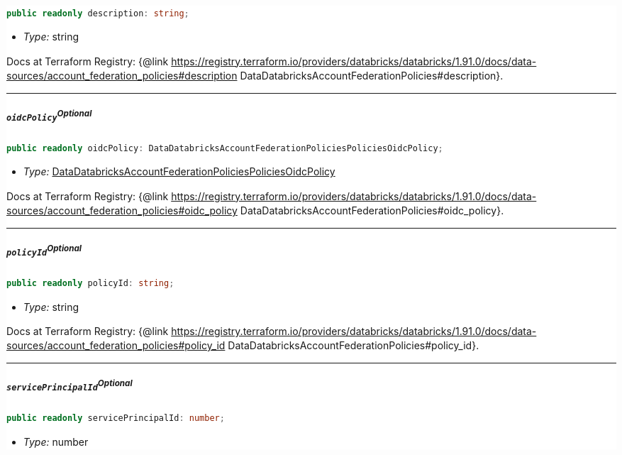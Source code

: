 ```typescript
public readonly description: string;
```

- *Type:* string

Docs at Terraform Registry: {@link https://registry.terraform.io/providers/databricks/databricks/1.91.0/docs/data-sources/account_federation_policies#description DataDatabricksAccountFederationPolicies#description}.

---

##### `oidcPolicy`<sup>Optional</sup> <a name="oidcPolicy" id="@cdktf/provider-databricks.dataDatabricksAccountFederationPolicies.DataDatabricksAccountFederationPoliciesPolicies.property.oidcPolicy"></a>

```typescript
public readonly oidcPolicy: DataDatabricksAccountFederationPoliciesPoliciesOidcPolicy;
```

- *Type:* <a href="#@cdktf/provider-databricks.dataDatabricksAccountFederationPolicies.DataDatabricksAccountFederationPoliciesPoliciesOidcPolicy">DataDatabricksAccountFederationPoliciesPoliciesOidcPolicy</a>

Docs at Terraform Registry: {@link https://registry.terraform.io/providers/databricks/databricks/1.91.0/docs/data-sources/account_federation_policies#oidc_policy DataDatabricksAccountFederationPolicies#oidc_policy}.

---

##### `policyId`<sup>Optional</sup> <a name="policyId" id="@cdktf/provider-databricks.dataDatabricksAccountFederationPolicies.DataDatabricksAccountFederationPoliciesPolicies.property.policyId"></a>

```typescript
public readonly policyId: string;
```

- *Type:* string

Docs at Terraform Registry: {@link https://registry.terraform.io/providers/databricks/databricks/1.91.0/docs/data-sources/account_federation_policies#policy_id DataDatabricksAccountFederationPolicies#policy_id}.

---

##### `servicePrincipalId`<sup>Optional</sup> <a name="servicePrincipalId" id="@cdktf/provider-databricks.dataDatabricksAccountFederationPolicies.DataDatabricksAccountFederationPoliciesPolicies.property.servicePrincipalId"></a>

```typescript
public readonly servicePrincipalId: number;
```

- *Type:* number
